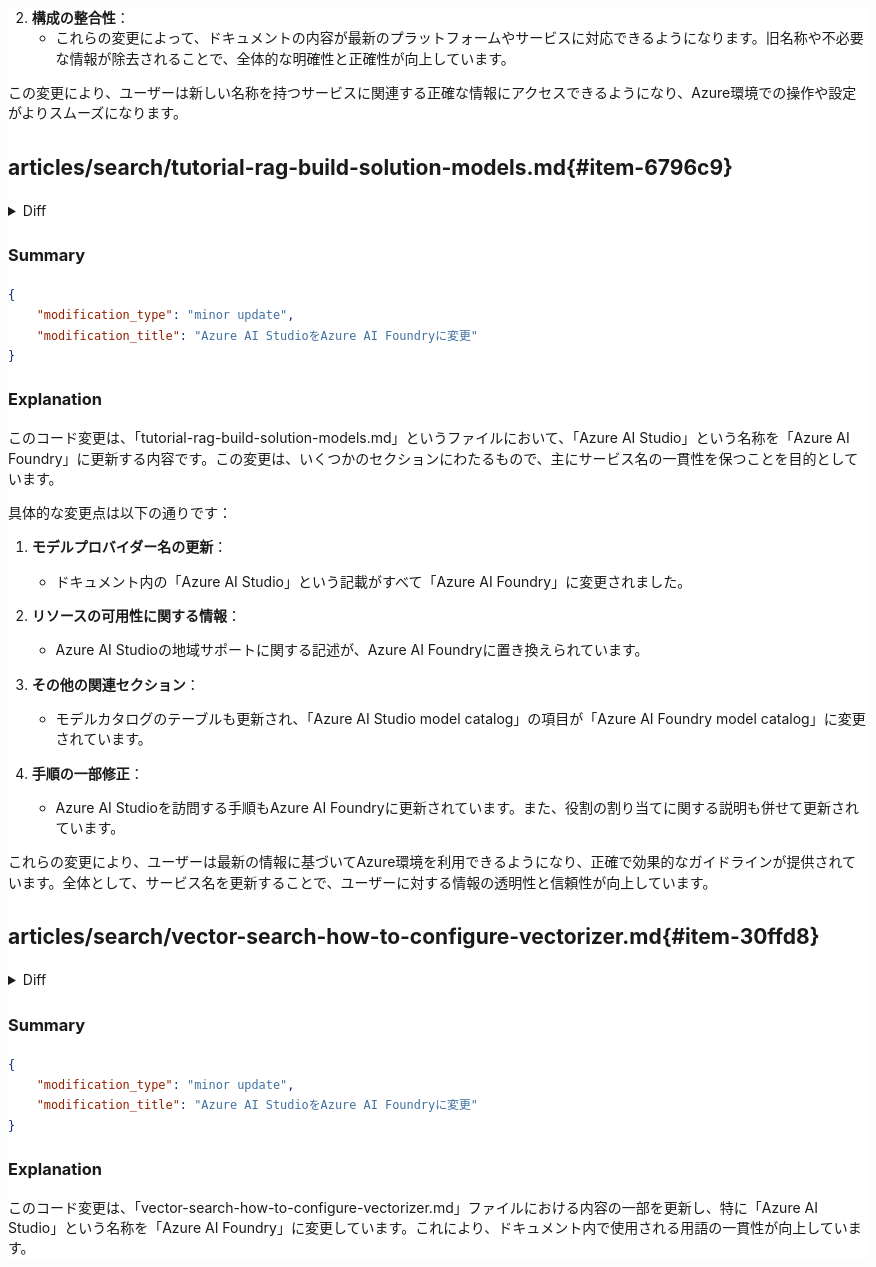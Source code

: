 2. **構成の整合性**：
   - これらの変更によって、ドキュメントの内容が最新のプラットフォームやサービスに対応できるようになります。旧名称や不必要な情報が除去されることで、全体的な明確性と正確性が向上しています。

この変更により、ユーザーは新しい名称を持つサービスに関連する正確な情報にアクセスできるようになり、Azure環境での操作や設定がよりスムーズになります。

## articles/search/tutorial-rag-build-solution-models.md{#item-6796c9}

<details><summary>Diff</summary></details>

### Summary

```json
{
    "modification_type": "minor update",
    "modification_title": "Azure AI StudioをAzure AI Foundryに変更"
}
```

### Explanation
このコード変更は、「tutorial-rag-build-solution-models.md」というファイルにおいて、「Azure AI Studio」という名称を「Azure AI Foundry」に更新する内容です。この変更は、いくつかのセクションにわたるもので、主にサービス名の一貫性を保つことを目的としています。

具体的な変更点は以下の通りです：

1. **モデルプロバイダー名の更新**：
   - ドキュメント内の「Azure AI Studio」という記載がすべて「Azure AI Foundry」に変更されました。

2. **リソースの可用性に関する情報**：
   - Azure AI Studioの地域サポートに関する記述が、Azure AI Foundryに置き換えられています。

3. **その他の関連セクション**：
   - モデルカタログのテーブルも更新され、「Azure AI Studio model catalog」の項目が「Azure AI Foundry model catalog」に変更されています。

4. **手順の一部修正**：
   - Azure AI Studioを訪問する手順もAzure AI Foundryに更新されています。また、役割の割り当てに関する説明も併せて更新されています。

これらの変更により、ユーザーは最新の情報に基づいてAzure環境を利用できるようになり、正確で効果的なガイドラインが提供されています。全体として、サービス名を更新することで、ユーザーに対する情報の透明性と信頼性が向上しています。

## articles/search/vector-search-how-to-configure-vectorizer.md{#item-30ffd8}

<details><summary>Diff</summary></details>

### Summary

```json
{
    "modification_type": "minor update",
    "modification_title": "Azure AI StudioをAzure AI Foundryに変更"
}
```

### Explanation
このコード変更は、「vector-search-how-to-configure-vectorizer.md」ファイルにおける内容の一部を更新し、特に「Azure AI Studio」という名称を「Azure AI Foundry」に変更しています。これにより、ドキュメント内で使用される用語の一貫性が向上しています。
